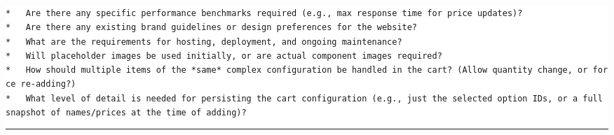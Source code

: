     *   Are there any specific performance benchmarks required (e.g., max response time for price updates)?
    *   Are there any existing brand guidelines or design preferences for the website?
    *   What are the requirements for hosting, deployment, and ongoing maintenance?
    *   Will placeholder images be used initially, or are actual component images required?
    *   How should multiple items of the *same* complex configuration be handled in the cart? (Allow quantity change, or force re-adding?)
    *   What level of detail is needed for persisting the cart configuration (e.g., just the selected option IDs, or a full snapshot of names/prices at the time of adding)?

---
